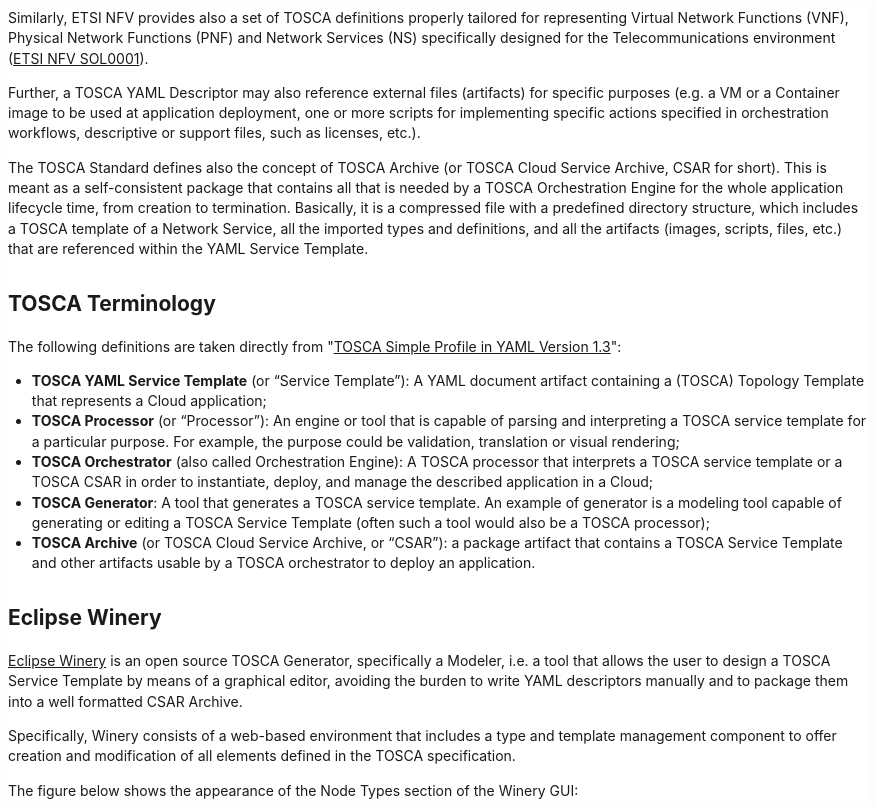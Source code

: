 Similarly, ETSI NFV provides also a set of TOSCA definitions properly tailored for representing Virtual Network Functions (VNF), Physical Network Functions (PNF) and Network Services (NS) specifically designed for the Telecommunications environment ([ETSI NFV SOL0001](https://forge.etsi.org/rep/nfv/SOL001)).

Further, a TOSCA YAML Descriptor may also reference external files (artifacts) for specific purposes (e.g. a VM or a Container image to be used at application deployment, one or more scripts for implementing specific actions specified in orchestration workflows, descriptive or support files, such as licenses, etc.).

The TOSCA Standard defines also the concept of TOSCA Archive (or TOSCA Cloud Service Archive, CSAR for short). This is meant as a self-consistent package that contains all that is needed by a TOSCA Orchestration Engine for the whole application lifecycle time, from creation to termination. Basically, it is a compressed file with a predefined directory structure, which includes a TOSCA template of a Network Service, all the imported types and definitions, and all the artifacts (images, scripts, files, etc.) that are referenced within the YAML Service Template.


## TOSCA Terminology
The following definitions are taken directly from "[TOSCA Simple Profile in YAML Version 1.3](http://docs.oasis-open.org/tosca/TOSCA-Simple-Profile-YAML/v1.3/)":

  * **TOSCA YAML Service Template** (or “Service Template”): A YAML document artifact containing a (TOSCA) Topology Template that represents a Cloud application;
  * **TOSCA Processor** (or “Processor”): An engine or tool that is capable of parsing and interpreting a TOSCA service template for a particular purpose. For example, the purpose could be validation, translation or visual rendering;
  * **TOSCA Orchestrator** (also called Orchestration Engine): A TOSCA processor that interprets a TOSCA service template or a TOSCA CSAR in order to instantiate, deploy, and manage the described application in a Cloud;
  * **TOSCA Generator**: A tool that generates a TOSCA service template. An example of generator is a modeling tool capable of generating or editing a TOSCA Service Template (often such a tool would also be a TOSCA processor);
  * **TOSCA Archive** (or TOSCA Cloud Service Archive, or “CSAR”): a package artifact that contains a TOSCA Service Template and other artifacts usable by a TOSCA orchestrator to deploy an application.

## Eclipse Winery
[Eclipse Winery](https://winery.readthedocs.io/en/latest/) is an open source TOSCA Generator, specifically a Modeler, i.e. a tool that allows the user to design a TOSCA Service Template by means of a graphical editor, avoiding the burden to write YAML descriptors manually and to package them into a well formatted CSAR Archive.

Specifically, Winery consists of a web-based environment that includes a type and template management component to offer creation and modification of all elements defined in the TOSCA specification.

The figure below shows the appearance of the Node Types section of the Winery GUI:
